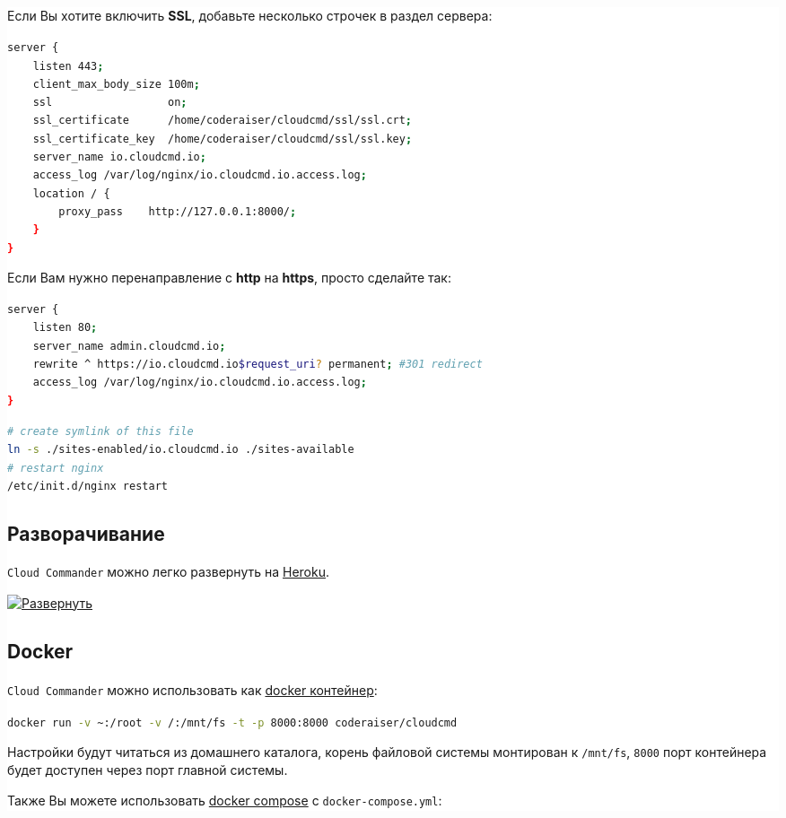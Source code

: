 Если Вы хотите включить **SSL**, добавьте несколько строчек в раздел сервера:

```sh
server {
    listen 443;
    client_max_body_size 100m;
    ssl                  on;
    ssl_certificate      /home/coderaiser/cloudcmd/ssl/ssl.crt;
    ssl_certificate_key  /home/coderaiser/cloudcmd/ssl/ssl.key;
    server_name io.cloudcmd.io;
    access_log /var/log/nginx/io.cloudcmd.io.access.log;
    location / {
        proxy_pass    http://127.0.0.1:8000/;
    }
}
```

Если Вам нужно перенаправление с **http** на **https**, просто сделайте так:

```sh
server {
    listen 80;
    server_name admin.cloudcmd.io;
    rewrite ^ https://io.cloudcmd.io$request_uri? permanent; #301 redirect
    access_log /var/log/nginx/io.cloudcmd.io.access.log;
}
```

```sh
# create symlink of this file
ln -s ./sites-enabled/io.cloudcmd.io ./sites-available
# restart nginx
/etc/init.d/nginx restart
```

Разворачивание
---------------
`Cloud Commander` можно легко развернуть на [Heroku](https://heroku.com/deploy?template=https://github.com/coderaiser/cloudcmd "Развернуть на Heroku").

[![Развернуть](https://www.herokucdn.com/deploy/button.png "Развернуть на Heroku")]( https://heroku.com/deploy?template=https://github.com/coderaiser/cloudcmd)

Docker
---------------
`Cloud Commander` можно использовать как [docker контейнер](https://hub.docker.com/r/coderaiser/cloudcmd/ "Docker контейнер"):

```sh
docker run -v ~:/root -v /:/mnt/fs -t -p 8000:8000 coderaiser/cloudcmd
```

Настройки будут читаться из домашнего каталога, корень файловой системы монтирован к `/mnt/fs`,
`8000` порт контейнера будет доступен через порт главной системы.

Также Вы можете использовать [docker compose](https://docs.docker.com/compose/ "Docker Compose") с `docker-compose.yml`:
